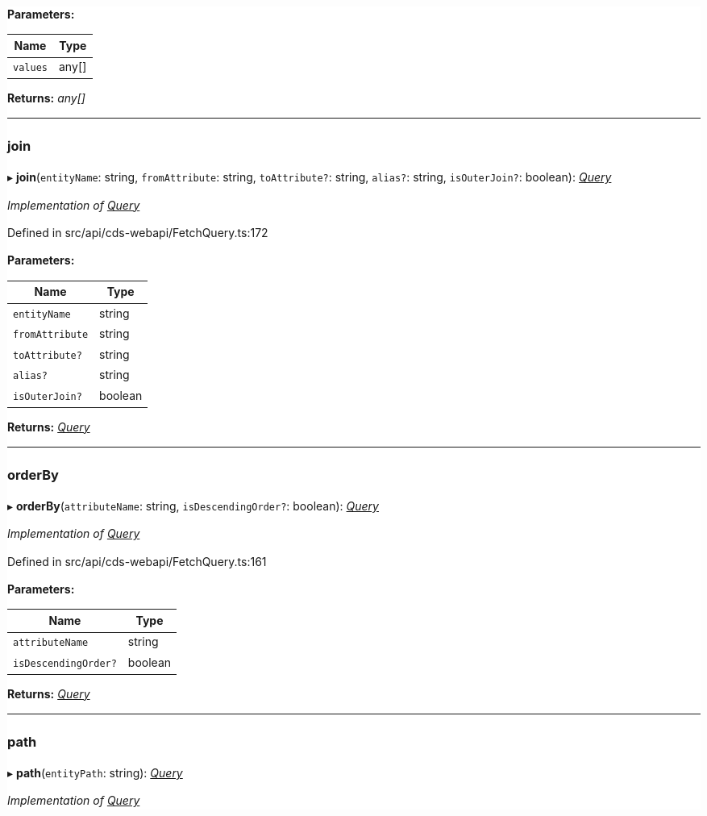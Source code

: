 **Parameters:**

Name | Type |
------ | ------ |
`values` | any[] |

**Returns:** *any[]*

___

###  join

▸ **join**(`entityName`: string, `fromAttribute`: string, `toAttribute?`: string, `alias?`: string, `isOuterJoin?`: boolean): *[Query](../interfaces/_api_cds_webapi_fetchquery_.query.md)*

*Implementation of [Query](../interfaces/_api_cds_webapi_fetchquery_.query.md)*

Defined in src/api/cds-webapi/FetchQuery.ts:172

**Parameters:**

Name | Type |
------ | ------ |
`entityName` | string |
`fromAttribute` | string |
`toAttribute?` | string |
`alias?` | string |
`isOuterJoin?` | boolean |

**Returns:** *[Query](../interfaces/_api_cds_webapi_fetchquery_.query.md)*

___

###  orderBy

▸ **orderBy**(`attributeName`: string, `isDescendingOrder?`: boolean): *[Query](../interfaces/_api_cds_webapi_fetchquery_.query.md)*

*Implementation of [Query](../interfaces/_api_cds_webapi_fetchquery_.query.md)*

Defined in src/api/cds-webapi/FetchQuery.ts:161

**Parameters:**

Name | Type |
------ | ------ |
`attributeName` | string |
`isDescendingOrder?` | boolean |

**Returns:** *[Query](../interfaces/_api_cds_webapi_fetchquery_.query.md)*

___

###  path

▸ **path**(`entityPath`: string): *[Query](../interfaces/_api_cds_webapi_fetchquery_.query.md)*

*Implementation of [Query](../interfaces/_api_cds_webapi_fetchquery_.query.md)*
